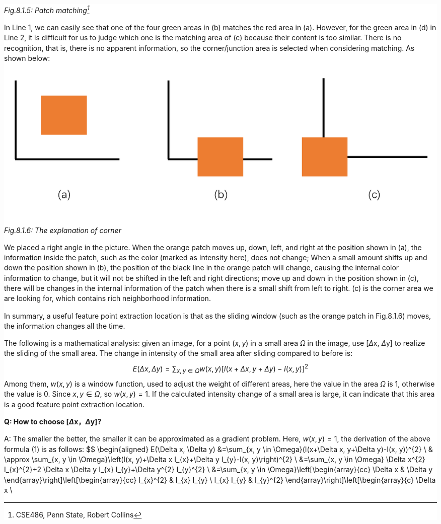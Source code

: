 *Fig.8.1.5:   Patch matching[^6]*

In Line 1, we can easily see that one of the four green areas in (b) matches the red area in (a). However, for the green area in (d) in Line 2, it is difficult for us to judge which one is the matching area of (c) because their content is too similar. There is no recognition, that is, there is no apparent information, so the corner/junction area is selected when considering matching. As shown below:

![image-20200926111759313](pics\6.png)

*Fig.8.1.6:   The explanation of corner*

We placed a right angle in the picture. When the orange patch moves up, down, left, and right at the position shown in (a), the information inside the patch, such as the color (marked as Intensity here), does not change; When a small amount shifts up and down the position shown in (b), the position of the black line in the orange patch will change, causing the internal color information to change, but it will not be shifted in the left and right directions; move up and down in the position shown in (c), there will be changes in the internal information of the patch when there is a small shift from left to right. (c) is the corner area we are looking for, which contains rich neighborhood information.

In summary, a useful feature point extraction location is that as the sliding window (such as the orange patch in Fig.8.1.6) moves, the information changes all the time.

The following is a mathematical analysis: given an image, for a point $(x, y)$ in a small area $\Omega$ in the image, use [$\Delta$x, $\Delta$y] to realize the sliding of the small area. The change in intensity of the small area after sliding compared to before is:
$$
E(\Delta x, \Delta y)=\sum_{x, y \in \Omega} w(x, y)[I(x+\Delta x, y+\Delta y)-I(x, y)]^{2}
$$
Among them, $w(x, y)$ is a window function, used to adjust the weight of different areas, here the value in the area $\Omega$ is 1, otherwise the value is 0. Since ${x, y \in \Omega}$, so $w(x, y) = 1$. If the calculated intensity change of a small area is large, it can indicate that this area is a good feature point extraction location.

**Q: How to choose [$\Delta$x，$\Delta$y]?** 

A: The smaller the better, the smaller it can be approximated as a gradient problem. Here, $w(x, y) = 1$, the derivation of the above formula (1) is as follows:
$$
\begin{aligned}
E(\Delta x, \Delta y) &=\sum_{x, y \in \Omega}(I(x+\Delta x, y+\Delta y)-I(x, y))^{2} \\
& \approx \sum_{x, y \in \Omega}\left(I(x, y)+\Delta x I_{x}+\Delta y I_{y}-I(x, y)\right)^{2} \\
&=\sum_{x, y \in \Omega} \Delta x^{2} I_{x}^{2}+2 \Delta x \Delta y I_{x} I_{y}+\Delta y^{2} I_{y}^{2} \\
&=\sum_{x, y \in \Omega}\left[\begin{array}{cc}
\Delta x & \Delta y
\end{array}\right]\left[\begin{array}{cc}
I_{x}^{2} & I_{x} I_{y} \\
I_{x} I_{y} & I_{y}^{2}
\end{array}\right]\left[\begin{array}{c}
\Delta x \\

[^1]: http://cs.brown.edu/courses/cs143/2013/results/proj2/taparson/
[^2]: http://www.magicandlove.com/blog/2014/03/13/opencv-features2d-in-processing/#more-1252
[^3]: https://www.programmersought.com/article/86603333968/
[^4]: Computer Vision, Raquel Urtasun
[^5]: https://webdiis.unizar.es/~raulmur/orbslam/。
[^6]: CSE486, Penn State, Robert Collins
[^7]: 16-385 Computer Vision, CMU, Kris Kitani
[^8]: https://prs.igp.ethz.ch/research/completed_projects/automatic_registration_of_point_clouds.html
[^9]: http://www.fubin.org/research/Human_Pose_Estimation/Human_Pose_Estimation.html
[^10]: https://youtu.be/xMgoypPBEgw
[^11]: Li, J., & Lee, G. H. (2019). Usip: Unsupervised stable interest point detection from 3d point clouds. In *Proceedings of the IEEE International Conference on Computer Vision* (pp. 361-370).
[^12]: Tombari, F., Salti, S., & Di Stefano, L. (2010, September). Unique signatures of histograms for local surface description. In *European conference on computer vision* (pp. 356-369). Springer, Berlin, Heidelberg.
[^13]: Zeng, A., Song, S., Nießner, M., Fisher, M., Xiao, J., & Funkhouser, T. (2017). 3dmatch: Learning local geometric descriptors from rgb-d reconstructions. In *Proceedings of the IEEE Conference on Computer Vision and Pattern Recognition* (pp. 1802-1811).
[^14]: Schroff, F., Kalenichenko, D., & Philbin, J. (2015). Facenet: A unified embedding for face recognition and clustering. In *Proceedings of the IEEE conference on computer vision and pattern recognition* (pp. 815-823).
[^15]: https://omoindrot.github.io/triplet-loss
[^16]: Deng, H., Birdal, T., & Ilic, S. (2018). Ppfnet: Global context aware local features for robust 3d point matching. In *Proceedings of the IEEE Conference on Computer Vision and Pattern Recognition* (pp. 195-205).
[^17]: Deng, H., Birdal, T., & Ilic, S. (2018). Ppf-foldnet: Unsupervised learning of rotation invariant 3d local descriptors. In *Proceedings of the European Conference on Computer Vision (ECCV)* (pp. 602-618).